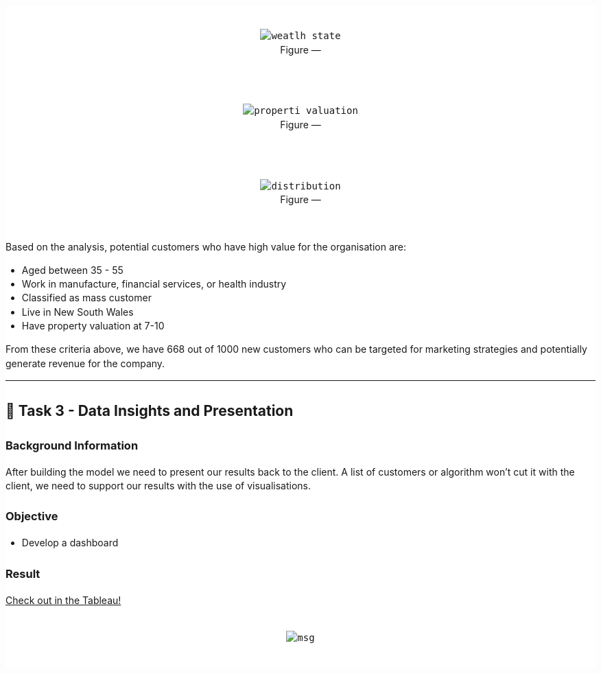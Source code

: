 <br>
<p align="center">
  <kbd> <img width="500" alt="weatlh state" src="https://user-images.githubusercontent.com/115857221/223329230-4b3e5009-9acc-4218-9686-2d910d0c288b.png"> </kbd> <br>
    Figure — 
</p>
<br>

<br>
<p align="center">
  <kbd> <img width="500" alt="properti valuation" src="https://user-images.githubusercontent.com/115857221/223329307-608d17c8-0b9c-4448-9282-0748b84f3709.png"> </kbd> <br>
    Figure — 
</p>
<br>

<br>
<p align="center">
  <kbd> <img width="700" alt="distribution" src="https://user-images.githubusercontent.com/115857221/223329279-2bbe0af0-e89a-4bcb-86c4-520e56f53f72.png"></kbd> <br>
    Figure — 
</p>
<br>

Based on the analysis, potential customers who have high value for the organisation are:
- Aged between 35 - 55
- Work in manufacture, financial services, or health industry
- Classified as mass customer
- Live in New South Wales
- Have property valuation at 7-10

From these criteria above, we have 668 out of 1000 new customers who can be targeted for marketing strategies and potentially generate revenue for the company.



---

## 📂 **Task 3 - Data Insights and Presentation**

### **Background Information**
After building the model we need to present our results back to the client. A list of customers or algorithm won’t cut it with the client, we need to support our results with the use of visualisations.

### **Objective**
- Develop a dashboard

### **Result**
[Check out in the Tableau!]() <br>
<br>

<p align="center">
  <kbd> <img width="750" alt="msg" src="https://user-images.githubusercontent.com/115857221/217406894-3088170d-d115-42ba-94b5-1a72af175f9b.png"> </kbd> <br>
</p>
<br>
